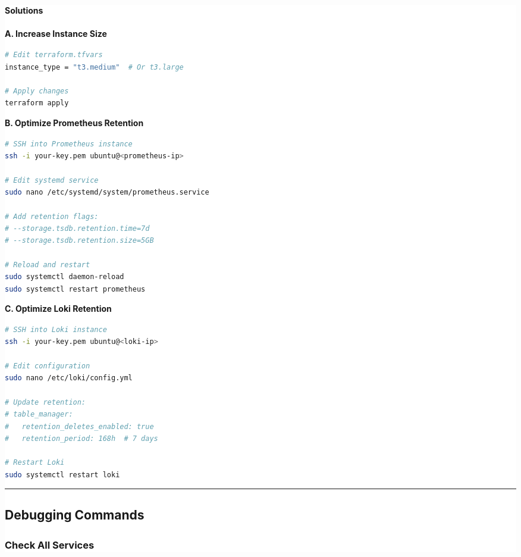 #### Solutions

**A. Increase Instance Size**

```bash
# Edit terraform.tfvars
instance_type = "t3.medium"  # Or t3.large

# Apply changes
terraform apply
```

**B. Optimize Prometheus Retention**

```bash
# SSH into Prometheus instance
ssh -i your-key.pem ubuntu@<prometheus-ip>

# Edit systemd service
sudo nano /etc/systemd/system/prometheus.service

# Add retention flags:
# --storage.tsdb.retention.time=7d
# --storage.tsdb.retention.size=5GB

# Reload and restart
sudo systemctl daemon-reload
sudo systemctl restart prometheus
```

**C. Optimize Loki Retention**

```bash
# SSH into Loki instance
ssh -i your-key.pem ubuntu@<loki-ip>

# Edit configuration
sudo nano /etc/loki/config.yml

# Update retention:
# table_manager:
#   retention_deletes_enabled: true
#   retention_period: 168h  # 7 days

# Restart Loki
sudo systemctl restart loki
```

---

## Debugging Commands

### Check All Services
